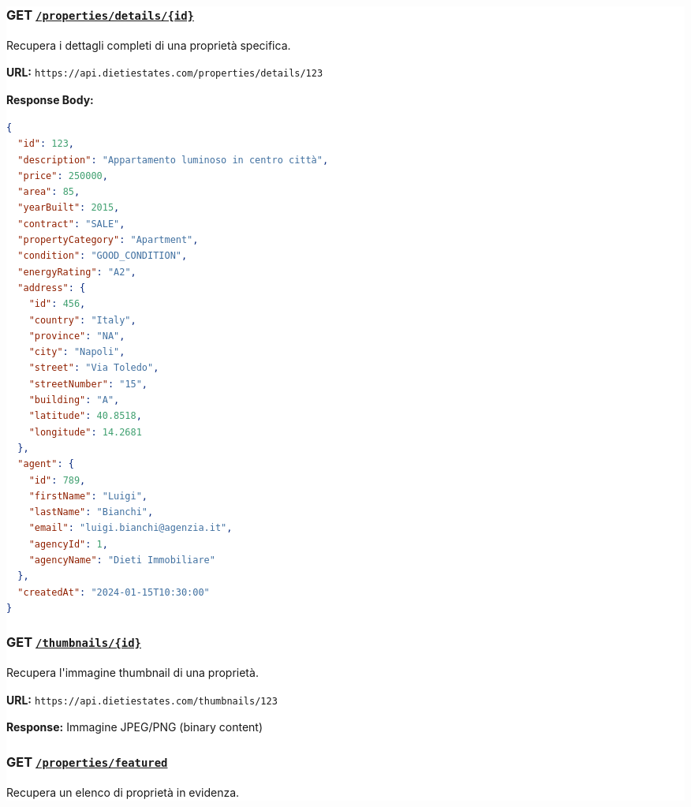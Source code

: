 ### **GET** [`/properties/details/{id}`](src/main/java/com/dieti/dietiestatesbackend/controller/PropertiesController.java:75)
Recupera i dettagli completi di una proprietà specifica.

**URL:** `https://api.dietiestates.com/properties/details/123`

**Response Body:**
```json
{
  "id": 123,
  "description": "Appartamento luminoso in centro città",
  "price": 250000,
  "area": 85,
  "yearBuilt": 2015,
  "contract": "SALE",
  "propertyCategory": "Apartment",
  "condition": "GOOD_CONDITION",
  "energyRating": "A2",
  "address": {
    "id": 456,
    "country": "Italy",
    "province": "NA",
    "city": "Napoli",
    "street": "Via Toledo",
    "streetNumber": "15",
    "building": "A",
    "latitude": 40.8518,
    "longitude": 14.2681
  },
  "agent": {
    "id": 789,
    "firstName": "Luigi",
    "lastName": "Bianchi",
    "email": "luigi.bianchi@agenzia.it",
    "agencyId": 1,
    "agencyName": "Dieti Immobiliare"
  },
  "createdAt": "2024-01-15T10:30:00"
}
```

### **GET** [`/thumbnails/{id}`](src/main/java/com/dieti/dietiestatesbackend/controller/PropertiesController.java:84)
Recupera l'immagine thumbnail di una proprietà.

**URL:** `https://api.dietiestates.com/thumbnails/123`

**Response:** Immagine JPEG/PNG (binary content)

### **GET** [`/properties/featured`](src/main/java/com/dieti/dietiestatesbackend/controller/PropertiesController.java:98)
Recupera un elenco di proprietà in evidenza.
